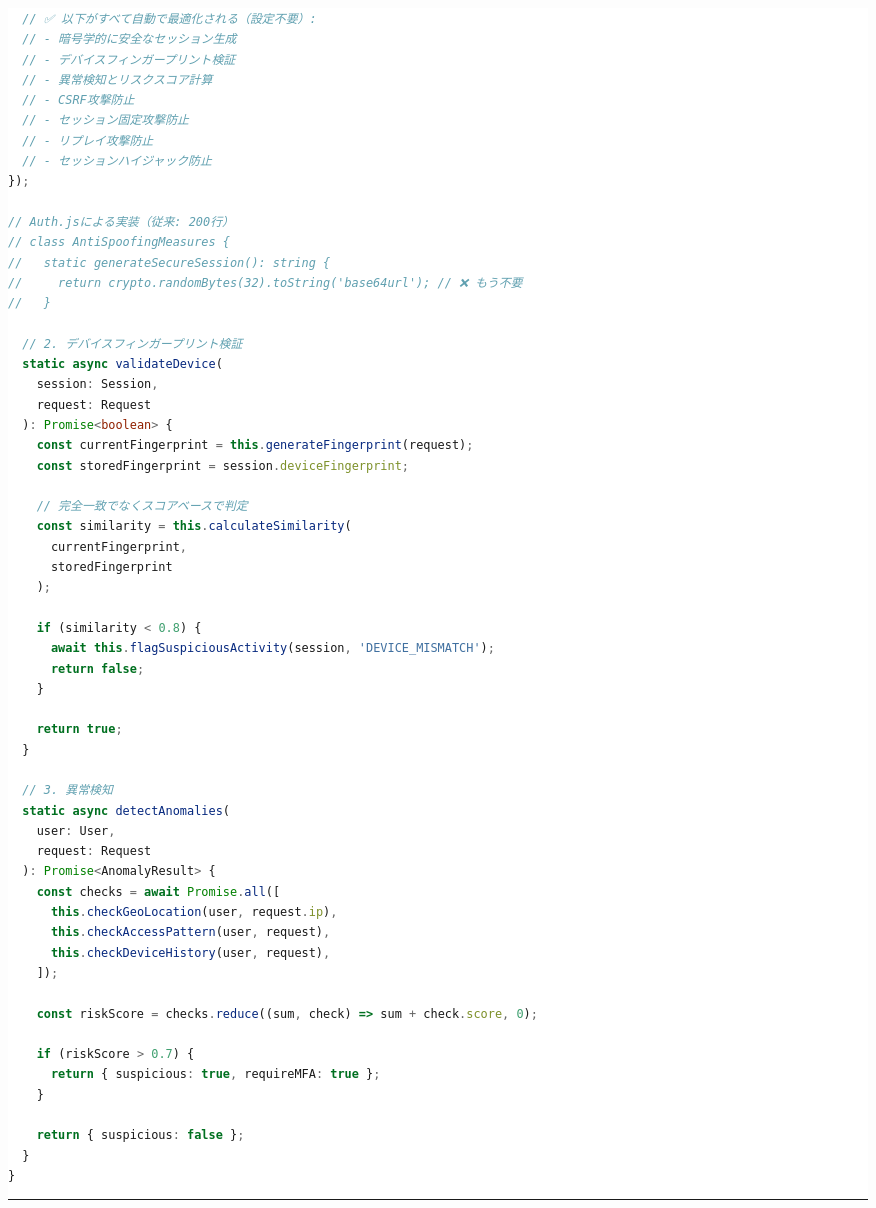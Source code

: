 ```typescript
  // ✅ 以下がすべて自動で最適化される（設定不要）:
  // - 暗号学的に安全なセッション生成
  // - デバイスフィンガープリント検証
  // - 異常検知とリスクスコア計算
  // - CSRF攻撃防止
  // - セッション固定攻撃防止
  // - リプレイ攻撃防止
  // - セッションハイジャック防止
});

// Auth.jsによる実装（従来: 200行）
// class AntiSpoofingMeasures {
//   static generateSecureSession(): string {
//     return crypto.randomBytes(32).toString('base64url'); // ❌ もう不要
//   }

  // 2. デバイスフィンガープリント検証
  static async validateDevice(
    session: Session,
    request: Request
  ): Promise<boolean> {
    const currentFingerprint = this.generateFingerprint(request);
    const storedFingerprint = session.deviceFingerprint;

    // 完全一致でなくスコアベースで判定
    const similarity = this.calculateSimilarity(
      currentFingerprint,
      storedFingerprint
    );

    if (similarity < 0.8) {
      await this.flagSuspiciousActivity(session, 'DEVICE_MISMATCH');
      return false;
    }

    return true;
  }

  // 3. 異常検知
  static async detectAnomalies(
    user: User,
    request: Request
  ): Promise<AnomalyResult> {
    const checks = await Promise.all([
      this.checkGeoLocation(user, request.ip),
      this.checkAccessPattern(user, request),
      this.checkDeviceHistory(user, request),
    ]);

    const riskScore = checks.reduce((sum, check) => sum + check.score, 0);

    if (riskScore > 0.7) {
      return { suspicious: true, requireMFA: true };
    }

    return { suspicious: false };
  }
}
```

---
